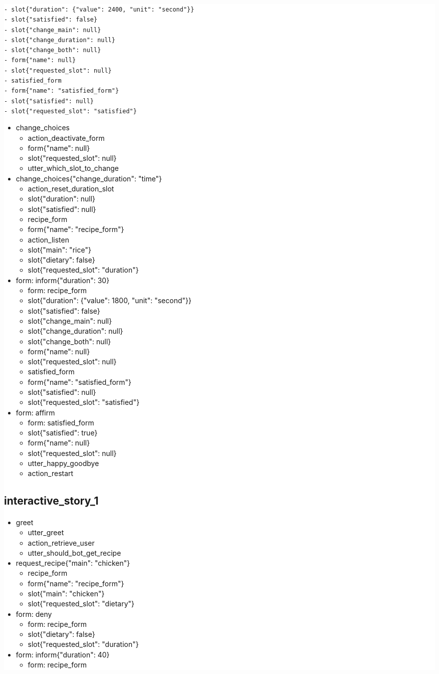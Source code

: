     - slot{"duration": {"value": 2400, "unit": "second"}}
    - slot{"satisfied": false}
    - slot{"change_main": null}
    - slot{"change_duration": null}
    - slot{"change_both": null}
    - form{"name": null}
    - slot{"requested_slot": null}
    - satisfied_form
    - form{"name": "satisfied_form"}
    - slot{"satisfied": null}
    - slot{"requested_slot": "satisfied"}
* change_choices
    - action_deactivate_form
    - form{"name": null}
    - slot{"requested_slot": null}
    - utter_which_slot_to_change
* change_choices{"change_duration": "time"}
    - action_reset_duration_slot
    - slot{"duration": null}
    - slot{"satisfied": null}
    - recipe_form
    - form{"name": "recipe_form"}
    - action_listen
    - slot{"main": "rice"}
    - slot{"dietary": false}
    - slot{"requested_slot": "duration"}
* form: inform{"duration": 30}
    - form: recipe_form
    - slot{"duration": {"value": 1800, "unit": "second"}}
    - slot{"satisfied": false}
    - slot{"change_main": null}
    - slot{"change_duration": null}
    - slot{"change_both": null}
    - form{"name": null}
    - slot{"requested_slot": null}
    - satisfied_form
    - form{"name": "satisfied_form"}
    - slot{"satisfied": null}
    - slot{"requested_slot": "satisfied"}
* form: affirm
    - form: satisfied_form
    - slot{"satisfied": true}
    - form{"name": null}
    - slot{"requested_slot": null}
    - utter_happy_goodbye
    - action_restart

## interactive_story_1
* greet
    - utter_greet
    - action_retrieve_user
    - utter_should_bot_get_recipe
* request_recipe{"main": "chicken"}
    - recipe_form
    - form{"name": "recipe_form"}
    - slot{"main": "chicken"}
    - slot{"requested_slot": "dietary"}
* form: deny
    - form: recipe_form
    - slot{"dietary": false}
    - slot{"requested_slot": "duration"}
* form: inform{"duration": 40}
    - form: recipe_form